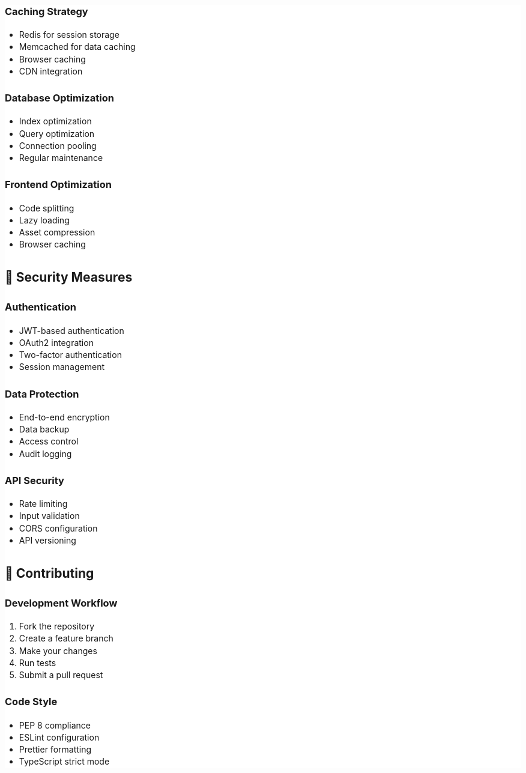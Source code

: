 ### Caching Strategy
- Redis for session storage
- Memcached for data caching
- Browser caching
- CDN integration

### Database Optimization
- Index optimization
- Query optimization
- Connection pooling
- Regular maintenance

### Frontend Optimization
- Code splitting
- Lazy loading
- Asset compression
- Browser caching

## 🔐 Security Measures

### Authentication
- JWT-based authentication
- OAuth2 integration
- Two-factor authentication
- Session management

### Data Protection
- End-to-end encryption
- Data backup
- Access control
- Audit logging

### API Security
- Rate limiting
- Input validation
- CORS configuration
- API versioning

## 🤝 Contributing

### Development Workflow
1. Fork the repository
2. Create a feature branch
3. Make your changes
4. Run tests
5. Submit a pull request

### Code Style
- PEP 8 compliance
- ESLint configuration
- Prettier formatting
- TypeScript strict mode
